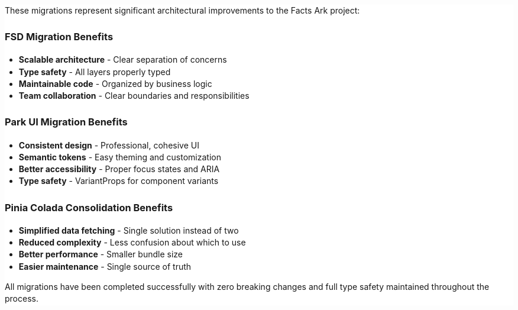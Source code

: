 These migrations represent significant architectural improvements to the Facts Ark project:

### FSD Migration Benefits

- **Scalable architecture** - Clear separation of concerns
- **Type safety** - All layers properly typed
- **Maintainable code** - Organized by business logic
- **Team collaboration** - Clear boundaries and responsibilities

### Park UI Migration Benefits

- **Consistent design** - Professional, cohesive UI
- **Semantic tokens** - Easy theming and customization
- **Better accessibility** - Proper focus states and ARIA
- **Type safety** - VariantProps for component variants

### Pinia Colada Consolidation Benefits

- **Simplified data fetching** - Single solution instead of two
- **Reduced complexity** - Less confusion about which to use
- **Better performance** - Smaller bundle size
- **Easier maintenance** - Single source of truth

All migrations have been completed successfully with zero breaking changes and full type safety maintained throughout the process.
